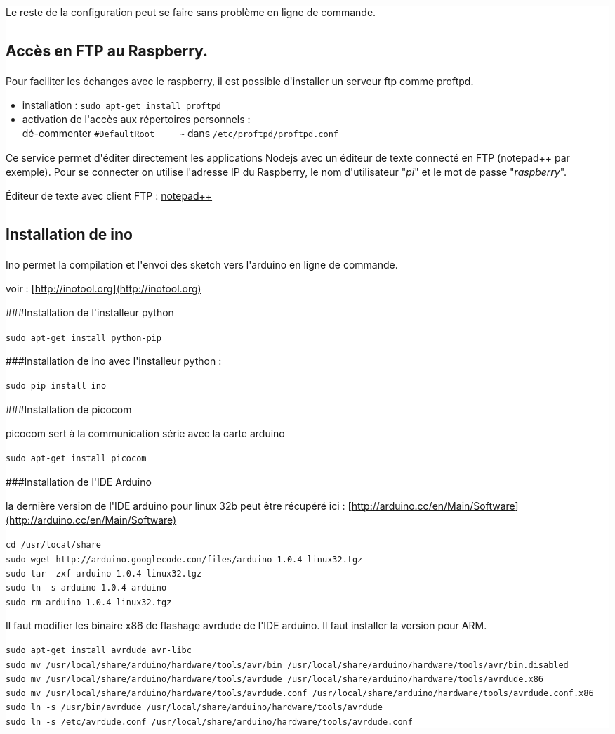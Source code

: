 Le reste de la configuration peut se faire sans problème en ligne de commande.

## Accès en FTP au Raspberry. 
Pour faciliter les échanges avec le raspberry, il est possible d'installer un serveur ftp comme proftpd.


- installation : `sudo apt-get install proftpd `  
- activation de l'accès aux répertoires personnels :  
dé-commenter `#DefaultRoot     ~` dans `/etc/proftpd/proftpd.conf`

Ce service permet d'éditer directement les applications Nodejs avec un éditeur de texte connecté en FTP (notepad++ par exemple). Pour se connecter on utilise l'adresse IP du Raspberry, le nom d'utilisateur "*pi*" et le mot de passe "*raspberry*".   

Éditeur de texte avec client FTP : [notepad++](http://notepad-plus-plus.org/fr/)

## Installation de ino

Ino permet la compilation et l'envoi des sketch vers l'arduino en ligne de commande.

voir : [http://inotool.org](http://inotool.org)

###Installation de l'installeur python

    sudo apt-get install python-pip

###Installation de ino avec l'installeur python :

    sudo pip install ino

###Installation de picocom

picocom sert à la communication série avec la carte arduino

    sudo apt-get install picocom

###Installation de l'IDE Arduino 

la dernière version de l'IDE arduino pour linux 32b peut être récupéré ici : [http://arduino.cc/en/Main/Software](http://arduino.cc/en/Main/Software)

    cd /usr/local/share
    sudo wget http://arduino.googlecode.com/files/arduino-1.0.4-linux32.tgz
	sudo tar -zxf arduino-1.0.4-linux32.tgz
	sudo ln -s arduino-1.0.4 arduino
	sudo rm arduino-1.0.4-linux32.tgz

Il faut modifier les binaire x86 de flashage avrdude de l'IDE arduino. Il faut installer la version pour ARM.

	sudo apt-get install avrdude avr-libc
    sudo mv /usr/local/share/arduino/hardware/tools/avr/bin /usr/local/share/arduino/hardware/tools/avr/bin.disabled		
    sudo mv /usr/local/share/arduino/hardware/tools/avrdude /usr/local/share/arduino/hardware/tools/avrdude.x86
    sudo mv /usr/local/share/arduino/hardware/tools/avrdude.conf /usr/local/share/arduino/hardware/tools/avrdude.conf.x86
    sudo ln -s /usr/bin/avrdude /usr/local/share/arduino/hardware/tools/avrdude
    sudo ln -s /etc/avrdude.conf /usr/local/share/arduino/hardware/tools/avrdude.conf
	